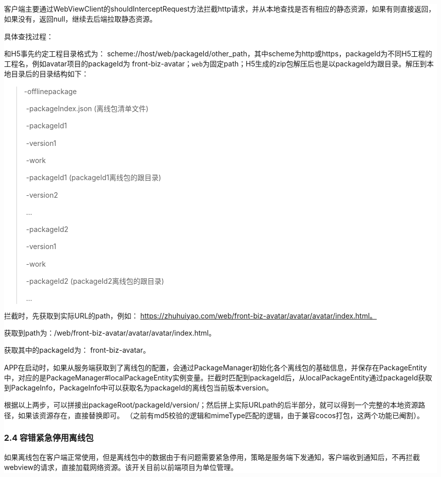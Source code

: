 

客户端主要通过WebViewClient的shouldInterceptRequest方法拦截http请求，并从本地查找是否有相应的静态资源，如果有则直接返回，如果没有，返回null，继续去后端拉取静态资源。



具体查找过程：

和H5事先约定工程目录格式为： scheme://host/web/packageId/other_path，其中scheme为http或https，packageId为不同H5工程的工程名，例如avatar项目的packageId为 front-biz-avatar；`web`为固定path；H5生成的zip包解压后也是以packageId为跟目录。解压到本地目录后的目录结构如下：



> -offlinepackage
>
> ​	-packageIndex.json (离线包清单文件)
>
> ​	-packageId1
>
> ​		-version1
>
> ​			-work
>
> ​				-packageId1 (packageId1离线包的跟目录)
>
> ​		-version2
>
> ​		...
>
> ​	-packageId2
>
> ​		-version1
>
> ​			-work
>
> ​				-packageId2 (packageId2离线包的跟目录)			
>
> ​	...	

拦截时，先获取到实际URL的path，例如：  https://zhuhuiyao.com/web/front-biz-avatar/avatar/avatar/index.html。

获取到path为：/web/front-biz-avatar/avatar/avatar/index.html。

获取其中的packageId为： front-biz-avatar。

APP在启动时，如果从服务端获取到了离线包的配置，会通过PackageManager初始化各个离线包的基础信息，并保存在PackageEntity中，对应的是PackageManager#localPackageEntity实例变量。拦截时匹配到packageId后，从localPackageEntity通过packageId获取到PackageInfo，PackageInfo中可以获取名为packageId的离线包当前版本version。

根据以上两步，可以拼接出packageRoot/packageId/version/；然后拼上实际URLpath的后半部分，就可以得到一个完整的本地资源路径，如果该资源存在，直接替换即可。  （之前有md5校验的逻辑和mimeType匹配的逻辑，由于兼容cocos打包，这两个功能已阉割）。



### 2.4 容错紧急停用离线包

如果离线包在客户端正常使用，但是离线包中的数据由于有问题需要紧急停用，策略是服务端下发通知，客户端收到通知后，不再拦截webview的请求，直接加载网络资源。该开关目前以前端项目为单位管理。
